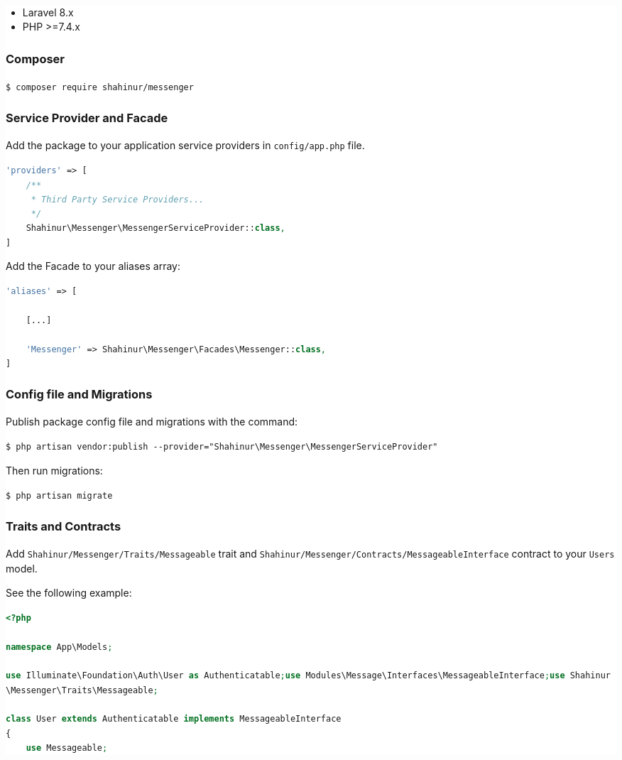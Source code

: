 - Laravel 8.x
- PHP >=7.4.x

### Composer

	$ composer require shahinur/messenger

### Service Provider and Facade

Add the package to your application service providers in `config/app.php` file.

```php
'providers' => [
	/**
	 * Third Party Service Providers...
	 */
	Shahinur\Messenger\MessengerServiceProvider::class,
]
```

Add the Facade to your aliases array:
```php
'aliases' => [

	[...]

	'Messenger' => Shahinur\Messenger\Facades\Messenger::class,
]
```

### Config file and Migrations

Publish package config file and migrations with the command:

	$ php artisan vendor:publish --provider="Shahinur\Messenger\MessengerServiceProvider"

Then run migrations:

	$ php artisan migrate

### Traits and Contracts

Add `Shahinur/Messenger/Traits/Messageable` trait and `Shahinur/Messenger/Contracts/MessageableInterface` contract to your `Users` model.

See the following example:

```php
<?php

namespace App\Models;

use Illuminate\Foundation\Auth\User as Authenticatable;use Modules\Message\Interfaces\MessageableInterface;use Shahinur\Messenger\Traits\Messageable;

class User extends Authenticatable implements MessageableInterface
{
    use Messageable;
```
